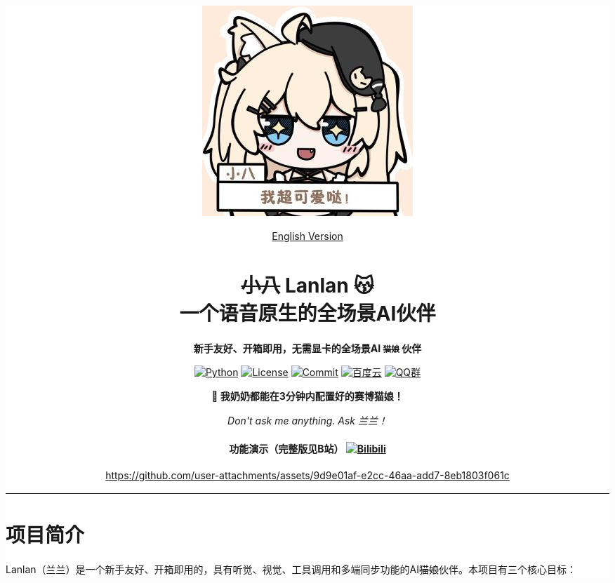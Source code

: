 <div align="center">

![小八Logo](assets/xiaoba_logo.jpg)

[English Version](docs/README_en.md)
# <s>小八</s> Lanlan :kissing_cat: <br>一个语音原生的全场景AI伙伴

**新手友好、开箱即用，无需显卡的全场景AI <small><s>猫娘</s></small> 伙伴**

[![Python](https://img.shields.io/badge/Python-3.12+-blue.svg)](https://www.python.org/)
[![License](https://img.shields.io/badge/License-MIT-green.svg)](LICENSE)
[![Commit](https://img.shields.io/github/last-commit/wehos/Xiao8?color=green)]()
[![百度云](https://custom-icon-badges.demolab.com/badge/百度云-Link-4169E1?style=flat&logo=baidunetdisk)](https://pan.baidu.com/s/1qb9XVV94c2FwhIeQO2De5A?pwd=kuro)
[![QQ群](https://custom-icon-badges.demolab.com/badge/QQ群-1048307485-00BFFF?style=flat&logo=tencent-qq)](https://qm.qq.com/q/mxDoz0TnGg)

**:older_woman: 我奶奶都能在3分钟内配置好的赛博猫娘！**

*Don't ask me anything. Ask 兰兰！*

</div>

<div align="center">

#### 功能演示（完整版见B站） [![Bilibili](https://img.shields.io/badge/Bilibili-%E6%95%99%E7%A8%8B%E8%A7%86%E9%A2%91-blue)](https://www.bilibili.com/video/BV1mM32zXE46/)

https://github.com/user-attachments/assets/9d9e01af-e2cc-46aa-add7-8eb1803f061c

</div>

---

# 项目简介
Lanlan（兰兰）是一个新手友好、开箱即用的，具有听觉、视觉、工具调用和多端同步功能的AI~~猫娘~~伙伴。本项目有三个核心目标：
